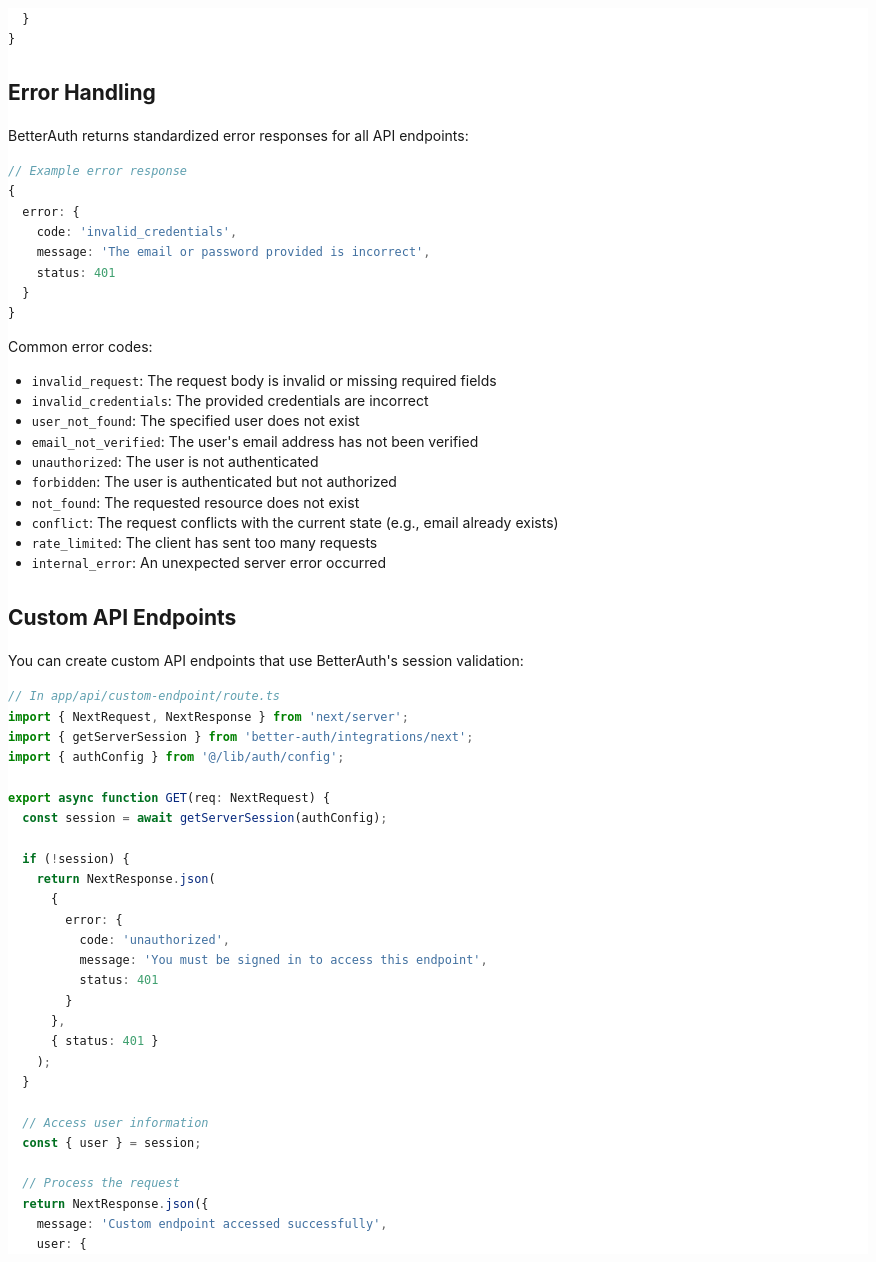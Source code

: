 ```typescript
  }
}
```

## Error Handling

BetterAuth returns standardized error responses for all API endpoints:

```typescript
// Example error response
{
  error: {
    code: 'invalid_credentials',
    message: 'The email or password provided is incorrect',
    status: 401
  }
}
```

Common error codes:

- `invalid_request`: The request body is invalid or missing required fields
- `invalid_credentials`: The provided credentials are incorrect
- `user_not_found`: The specified user does not exist
- `email_not_verified`: The user's email address has not been verified
- `unauthorized`: The user is not authenticated
- `forbidden`: The user is authenticated but not authorized
- `not_found`: The requested resource does not exist
- `conflict`: The request conflicts with the current state (e.g., email already exists)
- `rate_limited`: The client has sent too many requests
- `internal_error`: An unexpected server error occurred

## Custom API Endpoints

You can create custom API endpoints that use BetterAuth's session validation:

```typescript
// In app/api/custom-endpoint/route.ts
import { NextRequest, NextResponse } from 'next/server';
import { getServerSession } from 'better-auth/integrations/next';
import { authConfig } from '@/lib/auth/config';

export async function GET(req: NextRequest) {
  const session = await getServerSession(authConfig);
  
  if (!session) {
    return NextResponse.json(
      {
        error: {
          code: 'unauthorized',
          message: 'You must be signed in to access this endpoint',
          status: 401
        }
      },
      { status: 401 }
    );
  }
  
  // Access user information
  const { user } = session;
  
  // Process the request
  return NextResponse.json({
    message: 'Custom endpoint accessed successfully',
    user: {
```